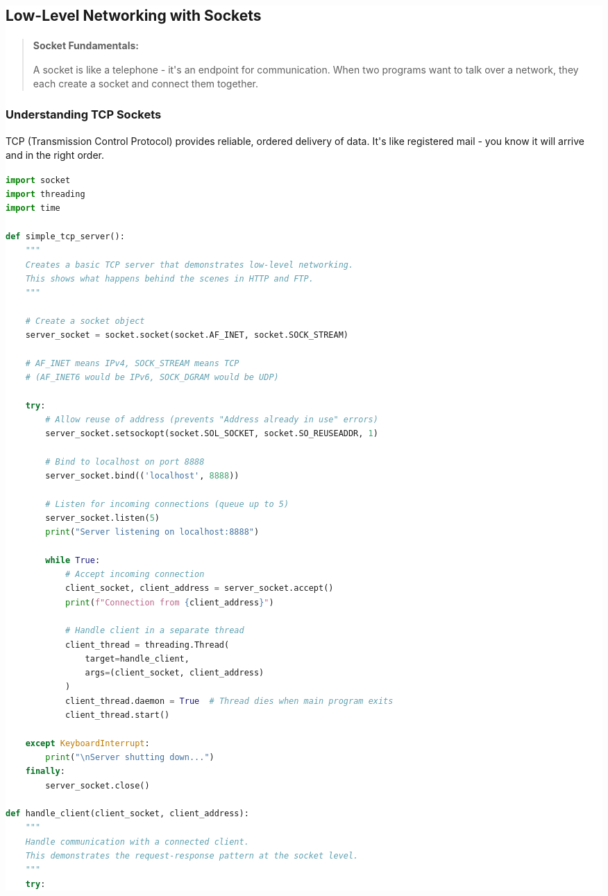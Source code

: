 ## Low-Level Networking with Sockets

> **Socket Fundamentals:**
>
> A socket is like a telephone - it's an endpoint for communication. When two programs want to talk over a network, they each create a socket and connect them together.

### Understanding TCP Sockets

TCP (Transmission Control Protocol) provides reliable, ordered delivery of data. It's like registered mail - you know it will arrive and in the right order.

```python
import socket
import threading
import time

def simple_tcp_server():
    """
    Creates a basic TCP server that demonstrates low-level networking.
    This shows what happens behind the scenes in HTTP and FTP.
    """
  
    # Create a socket object
    server_socket = socket.socket(socket.AF_INET, socket.SOCK_STREAM)
  
    # AF_INET means IPv4, SOCK_STREAM means TCP
    # (AF_INET6 would be IPv6, SOCK_DGRAM would be UDP)
  
    try:
        # Allow reuse of address (prevents "Address already in use" errors)
        server_socket.setsockopt(socket.SOL_SOCKET, socket.SO_REUSEADDR, 1)
      
        # Bind to localhost on port 8888
        server_socket.bind(('localhost', 8888))
      
        # Listen for incoming connections (queue up to 5)
        server_socket.listen(5)
        print("Server listening on localhost:8888")
      
        while True:
            # Accept incoming connection
            client_socket, client_address = server_socket.accept()
            print(f"Connection from {client_address}")
          
            # Handle client in a separate thread
            client_thread = threading.Thread(
                target=handle_client,
                args=(client_socket, client_address)
            )
            client_thread.daemon = True  # Thread dies when main program exits
            client_thread.start()
          
    except KeyboardInterrupt:
        print("\nServer shutting down...")
    finally:
        server_socket.close()

def handle_client(client_socket, client_address):
    """
    Handle communication with a connected client.
    This demonstrates the request-response pattern at the socket level.
    """
    try:
```